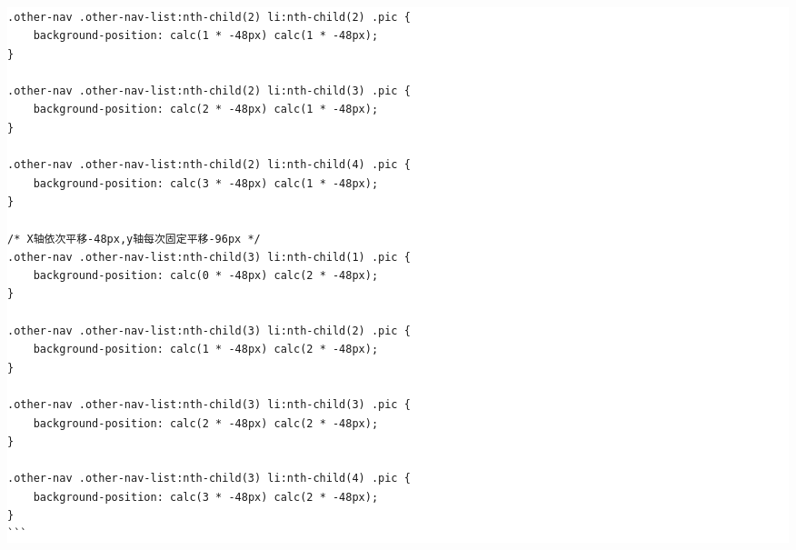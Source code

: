     .other-nav .other-nav-list:nth-child(2) li:nth-child(2) .pic {
        background-position: calc(1 * -48px) calc(1 * -48px);
    }

    .other-nav .other-nav-list:nth-child(2) li:nth-child(3) .pic {
        background-position: calc(2 * -48px) calc(1 * -48px);
    }

    .other-nav .other-nav-list:nth-child(2) li:nth-child(4) .pic {
        background-position: calc(3 * -48px) calc(1 * -48px);
    }

    /* X轴依次平移-48px,y轴每次固定平移-96px */
    .other-nav .other-nav-list:nth-child(3) li:nth-child(1) .pic {
        background-position: calc(0 * -48px) calc(2 * -48px);
    }

    .other-nav .other-nav-list:nth-child(3) li:nth-child(2) .pic {
        background-position: calc(1 * -48px) calc(2 * -48px);
    }

    .other-nav .other-nav-list:nth-child(3) li:nth-child(3) .pic {
        background-position: calc(2 * -48px) calc(2 * -48px);
    }

    .other-nav .other-nav-list:nth-child(3) li:nth-child(4) .pic {
        background-position: calc(3 * -48px) calc(2 * -48px);
    }
    ```
